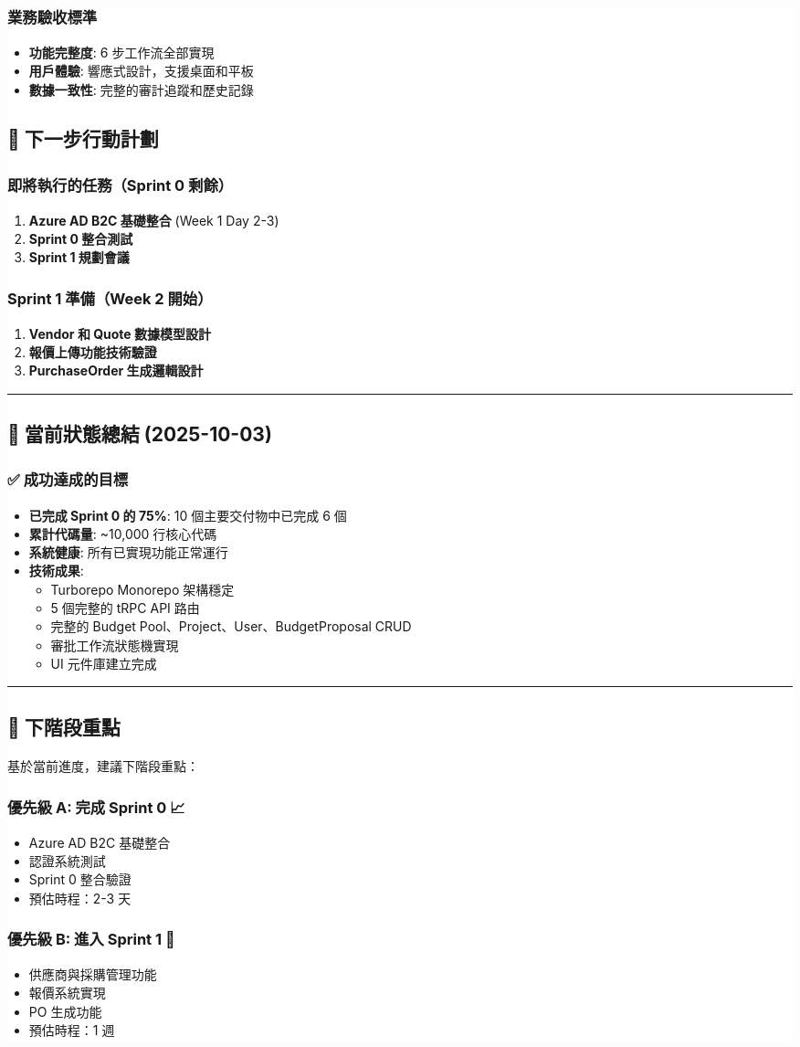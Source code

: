 ### 業務驗收標準
- **功能完整度**: 6 步工作流全部實現
- **用戶體驗**: 響應式設計，支援桌面和平板
- **數據一致性**: 完整的審計追蹤和歷史記錄

## 🚀 下一步行動計劃

### 即將執行的任務（Sprint 0 剩餘）
1. **Azure AD B2C 基礎整合** (Week 1 Day 2-3)
2. **Sprint 0 整合測試**
3. **Sprint 1 規劃會議**

### Sprint 1 準備（Week 2 開始）
1. **Vendor 和 Quote 數據模型設計**
2. **報價上傳功能技術驗證**
3. **PurchaseOrder 生成邏輯設計**

---

## 🚀 **當前狀態總結** (2025-10-03)

### ✅ **成功達成的目標**
- **已完成 Sprint 0 的 75%**: 10 個主要交付物中已完成 6 個
- **累計代碼量**: ~10,000 行核心代碼
- **系統健康**: 所有已實現功能正常運行
- **技術成果**:
  - Turborepo Monorepo 架構穩定
  - 5 個完整的 tRPC API 路由
  - 完整的 Budget Pool、Project、User、BudgetProposal CRUD
  - 審批工作流狀態機實現
  - UI 元件庫建立完成

---

## 🎯 **下階段重點**

基於當前進度，建議下階段重點：

### **優先級 A: 完成 Sprint 0** 📈
- Azure AD B2C 基礎整合
- 認證系統測試
- Sprint 0 整合驗證
- 預估時程：2-3 天

### **優先級 B: 進入 Sprint 1** 🚀
- 供應商與採購管理功能
- 報價系統實現
- PO 生成功能
- 預估時程：1 週
